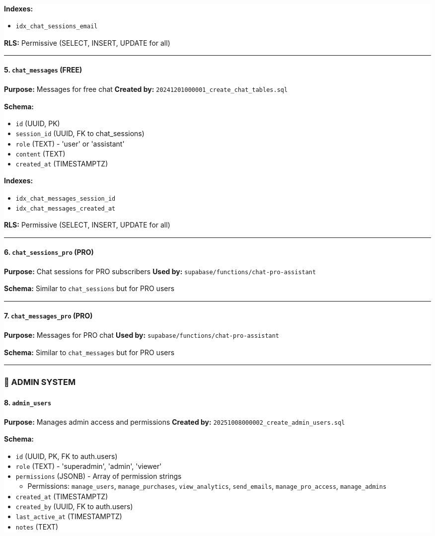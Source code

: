 **Indexes:**
- `idx_chat_sessions_email`

**RLS:** Permissive (SELECT, INSERT, UPDATE for all)

---

#### 5. `chat_messages` (FREE)
**Purpose:** Messages for free chat
**Created by:** `20241201000001_create_chat_tables.sql`

**Schema:**
- `id` (UUID, PK)
- `session_id` (UUID, FK to chat_sessions)
- `role` (TEXT) - 'user' or 'assistant'
- `content` (TEXT)
- `created_at` (TIMESTAMPTZ)

**Indexes:**
- `idx_chat_messages_session_id`
- `idx_chat_messages_created_at`

**RLS:** Permissive (SELECT, INSERT, UPDATE for all)

---

#### 6. `chat_sessions_pro` (PRO)
**Purpose:** Chat sessions for PRO subscribers
**Used by:** `supabase/functions/chat-pro-assistant`

**Schema:** Similar to `chat_sessions` but for PRO users

---

#### 7. `chat_messages_pro` (PRO)
**Purpose:** Messages for PRO chat
**Used by:** `supabase/functions/chat-pro-assistant`

**Schema:** Similar to `chat_messages` but for PRO users

---

### 👤 ADMIN SYSTEM

#### 8. `admin_users`
**Purpose:** Manages admin access and permissions
**Created by:** `20251008000002_create_admin_users.sql`

**Schema:**
- `id` (UUID, PK, FK to auth.users)
- `role` (TEXT) - 'superadmin', 'admin', 'viewer'
- `permissions` (JSONB) - Array of permission strings
  - Permissions: `manage_users`, `manage_purchases`, `view_analytics`, `send_emails`, `manage_pro_access`, `manage_admins`
- `created_at` (TIMESTAMPTZ)
- `created_by` (UUID, FK to auth.users)
- `last_active_at` (TIMESTAMPTZ)
- `notes` (TEXT)
